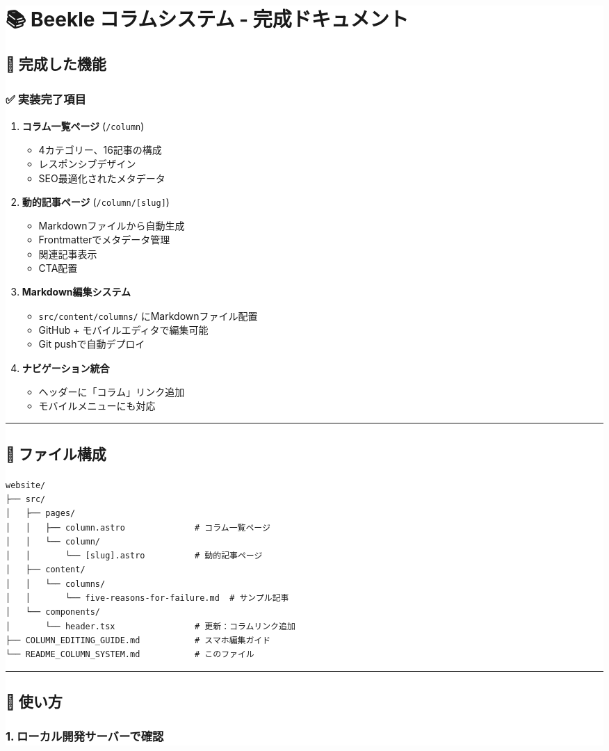 # 📚 Beekle コラムシステム - 完成ドキュメント

## 🎉 完成した機能

### ✅ 実装完了項目

1. **コラム一覧ページ** (`/column`)
   - 4カテゴリー、16記事の構成
   - レスポンシブデザイン
   - SEO最適化されたメタデータ

2. **動的記事ページ** (`/column/[slug]`)
   - Markdownファイルから自動生成
   - Frontmatterでメタデータ管理
   - 関連記事表示
   - CTA配置

3. **Markdown編集システム**
   - `src/content/columns/` にMarkdownファイル配置
   - GitHub + モバイルエディタで編集可能
   - Git pushで自動デプロイ

4. **ナビゲーション統合**
   - ヘッダーに「コラム」リンク追加
   - モバイルメニューにも対応

---

## 📁 ファイル構成

```
website/
├── src/
│   ├── pages/
│   │   ├── column.astro              # コラム一覧ページ
│   │   └── column/
│   │       └── [slug].astro          # 動的記事ページ
│   ├── content/
│   │   └── columns/
│   │       └── five-reasons-for-failure.md  # サンプル記事
│   └── components/
│       └── header.tsx                # 更新：コラムリンク追加
├── COLUMN_EDITING_GUIDE.md           # スマホ編集ガイド
└── README_COLUMN_SYSTEM.md           # このファイル
```

---

## 🚀 使い方

### 1. ローカル開発サーバーで確認
